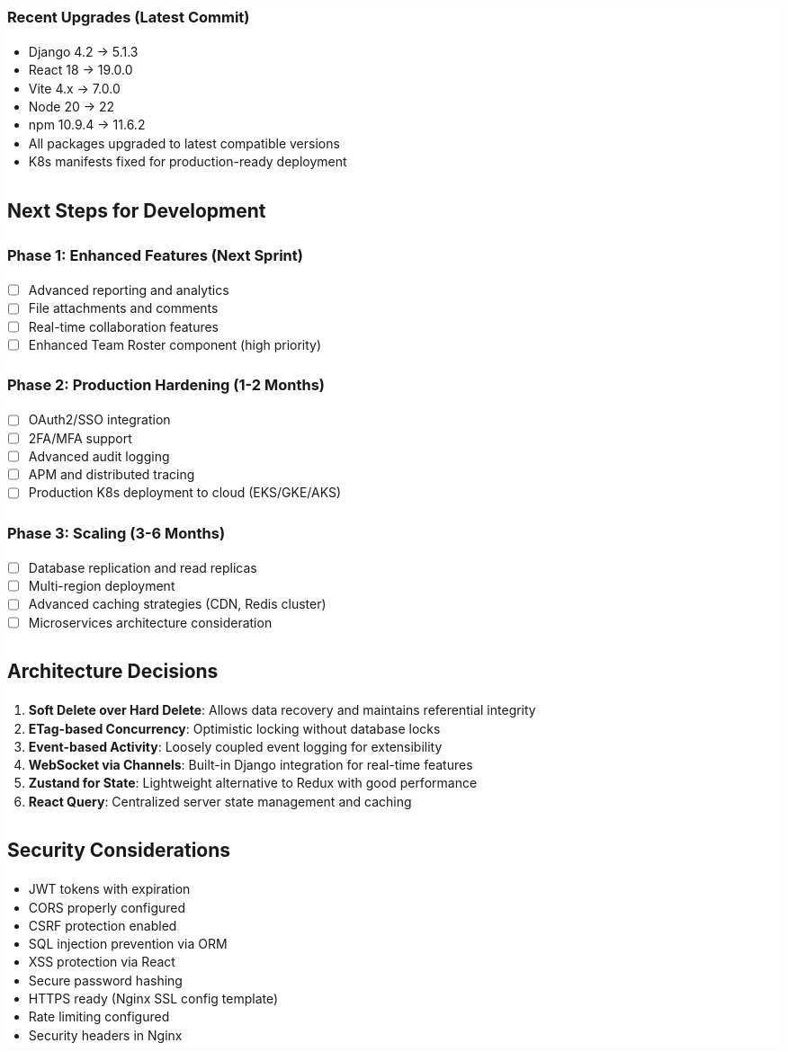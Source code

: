 ### Recent Upgrades (Latest Commit)
- Django 4.2 → 5.1.3
- React 18 → 19.0.0
- Vite 4.x → 7.0.0
- Node 20 → 22
- npm 10.9.4 → 11.6.2
- All packages upgraded to latest compatible versions
- K8s manifests fixed for production-ready deployment

## Next Steps for Development

### Phase 1: Enhanced Features (Next Sprint)
- [ ] Advanced reporting and analytics
- [ ] File attachments and comments
- [ ] Real-time collaboration features
- [ ] Enhanced Team Roster component (high priority)

### Phase 2: Production Hardening (1-2 Months)
- [ ] OAuth2/SSO integration
- [ ] 2FA/MFA support
- [ ] Advanced audit logging
- [ ] APM and distributed tracing
- [ ] Production K8s deployment to cloud (EKS/GKE/AKS)

### Phase 3: Scaling (3-6 Months)
- [ ] Database replication and read replicas
- [ ] Multi-region deployment
- [ ] Advanced caching strategies (CDN, Redis cluster)
- [ ] Microservices architecture consideration

## Architecture Decisions

1. **Soft Delete over Hard Delete**: Allows data recovery and maintains referential integrity
2. **ETag-based Concurrency**: Optimistic locking without database locks
3. **Event-based Activity**: Loosely coupled event logging for extensibility
4. **WebSocket via Channels**: Built-in Django integration for real-time features
5. **Zustand for State**: Lightweight alternative to Redux with good performance
6. **React Query**: Centralized server state management and caching

## Security Considerations

- JWT tokens with expiration
- CORS properly configured
- CSRF protection enabled
- SQL injection prevention via ORM
- XSS protection via React
- Secure password hashing
- HTTPS ready (Nginx SSL config template)
- Rate limiting configured
- Security headers in Nginx
